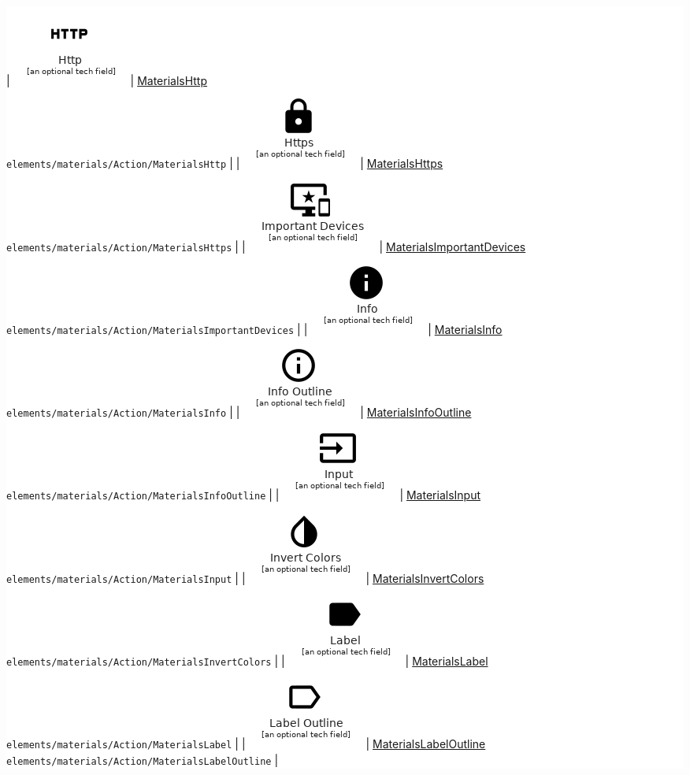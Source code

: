 | ![MaterialsHttp](Action/MaterialsHttp.element.png) | [MaterialsHttp](Action/MaterialsHttp.md)<br>`elements/materials/Action/MaterialsHttp` |
| ![MaterialsHttps](Action/MaterialsHttps.element.png) | [MaterialsHttps](Action/MaterialsHttps.md)<br>`elements/materials/Action/MaterialsHttps` |
| ![MaterialsImportantDevices](Action/MaterialsImportantDevices.element.png) | [MaterialsImportantDevices](Action/MaterialsImportantDevices.md)<br>`elements/materials/Action/MaterialsImportantDevices` |
| ![MaterialsInfo](Action/MaterialsInfo.element.png) | [MaterialsInfo](Action/MaterialsInfo.md)<br>`elements/materials/Action/MaterialsInfo` |
| ![MaterialsInfoOutline](Action/MaterialsInfoOutline.element.png) | [MaterialsInfoOutline](Action/MaterialsInfoOutline.md)<br>`elements/materials/Action/MaterialsInfoOutline` |
| ![MaterialsInput](Action/MaterialsInput.element.png) | [MaterialsInput](Action/MaterialsInput.md)<br>`elements/materials/Action/MaterialsInput` |
| ![MaterialsInvertColors](Action/MaterialsInvertColors.element.png) | [MaterialsInvertColors](Action/MaterialsInvertColors.md)<br>`elements/materials/Action/MaterialsInvertColors` |
| ![MaterialsLabel](Action/MaterialsLabel.element.png) | [MaterialsLabel](Action/MaterialsLabel.md)<br>`elements/materials/Action/MaterialsLabel` |
| ![MaterialsLabelOutline](Action/MaterialsLabelOutline.element.png) | [MaterialsLabelOutline](Action/MaterialsLabelOutline.md)<br>`elements/materials/Action/MaterialsLabelOutline` |